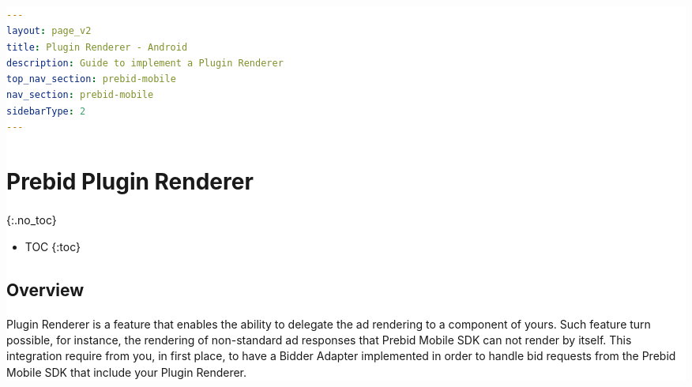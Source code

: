 ```yaml
---
layout: page_v2
title: Plugin Renderer - Android
description: Guide to implement a Plugin Renderer
top_nav_section: prebid-mobile
nav_section: prebid-mobile
sidebarType: 2
---
```


# Prebid Plugin Renderer
{:.no_toc}

* TOC
{:toc}

## Overview
Plugin Renderer is a feature that enables the ability to delegate the ad rendering to a component of yours. Such feature turn possible, for instance, the rendering of non-standard ad responses that Prebid Mobile SDK can not render by itself. This integration require from you, in first place, to have a Bidder Adapter implemented in order to handle bid requests from the Prebid Mobile SDK that include your Plugin Renderer.
